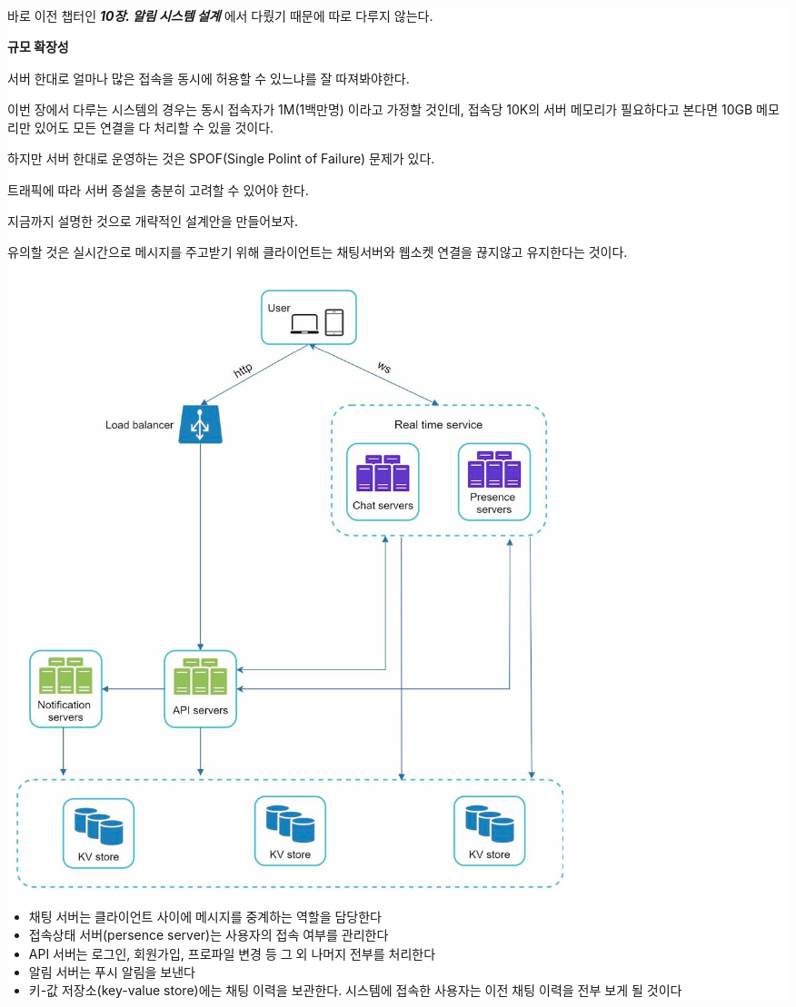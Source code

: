 바로 이전 챕터인 ***10장. 알림 시스템 설계*** 에서 다뤘기 때문에 따로 다루지 않는다.

**규모 확장성**

서버 한대로 얼마나 많은 접속을 동시에 허용할 수 있느냐를 잘 따져봐야한다.

이번 장에서 다루는 시스템의 경우는 동시 접속자가 1M(1백만명) 이라고 가정할 것인데, 접속당 10K의 서버 메모리가 필요하다고 본다면 10GB 메모리만 있어도 모든 연결을 다 처리할 수 있을 것이다.

하지만 서버 한대로 운영하는 것은 SPOF(Single Polint of Failure) 문제가 있다.

트래픽에 따라 서버 증설을 충분히 고려할 수 있어야 한다.

지금까지 설명한 것으로 개략적인 설계안을 만들어보자.

유의할 것은 실시간으로 메시지를 주고받기 위해 클라이언트는 채팅서버와 웹소켓 연결을 끊지않고 유지한다는 것이다.

![No image](/assets/posts/20220407/Untitled5.png)

- 채팅 서버는 클라이언트 사이에 메시지를 중계하는 역할을 담당한다
- 접속상태 서버(persence server)는 사용자의 접속 여부를 관리한다
- API 서버는 로그인, 회원가입, 프로파일 변경 등 그 외 나머지 전부를 처리한다
- 알림 서버는 푸시 알림을 보낸다
- 키-값 저장소(key-value store)에는 채팅 이력을 보관한다. 시스템에 접속한 사용자는 이전 채팅 이력을 전부 보게 될 것이다
